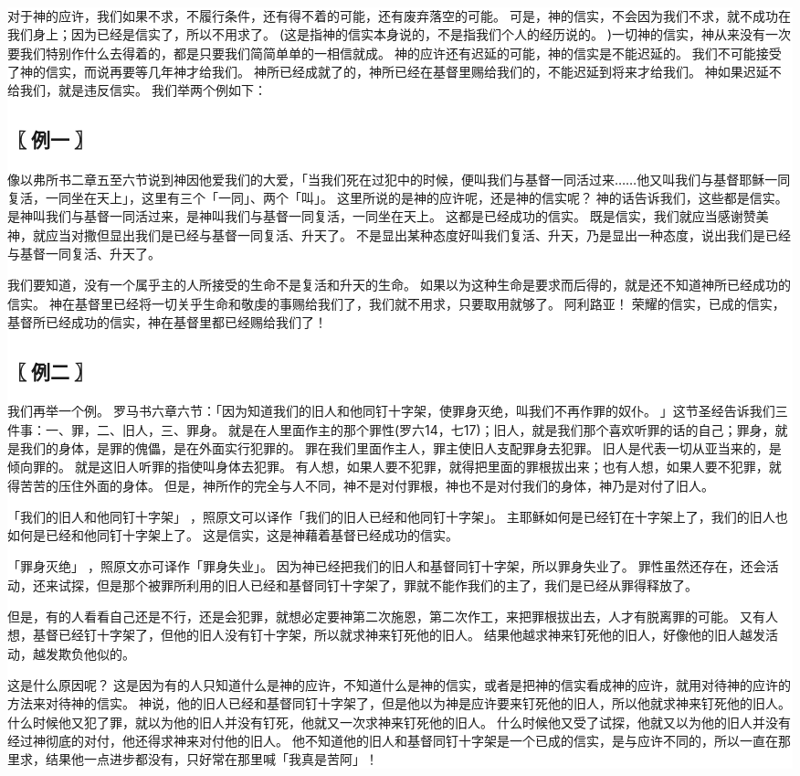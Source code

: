 对于神的应许，我们如果不求，不履行条件，还有得不着的可能，还有废弃落空的可能。
可是，神的信实，不会因为我们不求，就不成功在我们身上；因为已经是信实了，所以不用求了。
(这是指神的信实本身说的，不是指我们个人的经历说的。
)一切神的信实，神从来没有一次要我们特别作什么去得着的，都是只要我们简简单单的一相信就成。
神的应许还有迟延的可能，神的信实是不能迟延的。
我们不可能接受了神的信实，而说再要等几年神才给我们。
神所已经成就了的，神所已经在基督里赐给我们的，不能迟延到将来才给我们。
神如果迟延不给我们，就是违反信实。
我们举两个例如下：

## 〖 例一 〗

像以弗所书二章五至六节说到神因他爱我们的大爱，「当我们死在过犯中的时候，便叫我们与基督一同活过来……他又叫我们与基督耶稣一同复活，一同坐在天上」，这里有三个「一同」、两个「叫」。
这里所说的是神的应许呢，还是神的信实呢？
神的话告诉我们，这些都是信实。
是神叫我们与基督一同活过来，是神叫我们与基督一同复活，一同坐在天上。
这都是已经成功的信实。
既是信实，我们就应当感谢赞美神，就应当对撒但显出我们是已经与基督一同复活、升天了。
不是显出某种态度好叫我们复活、升天，乃是显出一种态度，说出我们是已经与基督一同复活、升天了。

我们要知道，没有一个属乎主的人所接受的生命不是复活和升天的生命。
如果以为这种生命是要求而后得的，就是还不知道神所已经成功的信实。
神在基督里已经将一切关乎生命和敬虔的事赐给我们了，我们就不用求，只要取用就够了。
阿利路亚！
荣耀的信实，已成的信实，基督所已经成功的信实，神在基督里都已经赐给我们了！

## 〖 例二 〗

我们再举一个例。
罗马书六章六节：「因为知道我们的旧人和他同钉十字架，使罪身灭绝，叫我们不再作罪的奴仆。
」这节圣经告诉我们三件事：一、罪，二、旧人，三、罪身。
就是在人里面作主的那个罪性(罗六14，七17)；旧人，就是我们那个喜欢听罪的话的自己；罪身，就是我们的身体，是罪的傀儡，是在外面实行犯罪的。
罪在我们里面作主人，罪主使旧人支配罪身去犯罪。
旧人是代表一切从亚当来的，是倾向罪的。
就是这旧人听罪的指使叫身体去犯罪。
有人想，如果人要不犯罪，就得把里面的罪根拔出来；也有人想，如果人要不犯罪，就得苦苦的压住外面的身体。
但是，神所作的完全与人不同，神不是对付罪根，神也不是对付我们的身体，神乃是对付了旧人。

「我们的旧人和他同钉十字架」
，照原文可以译作「我们的旧人已经和他同钉十字架」。
主耶稣如何是已经钉在十字架上了，我们的旧人也如何是已经和他同钉十字架上了。
这是信实，这是神藉着基督已经成功的信实。

「罪身灭绝」
，照原文亦可译作「罪身失业」。
因为神已经把我们的旧人和基督同钉十字架，所以罪身失业了。
罪性虽然还存在，还会活动，还来试探，但是那个被罪所利用的旧人已经和基督同钉十字架了，罪就不能作我们的主了，我们是已经从罪得释放了。

但是，有的人看看自己还是不行，还是会犯罪，就想必定要神第二次施恩，第二次作工，来把罪根拔出去，人才有脱离罪的可能。
又有人想，基督已经钉十字架了，但他的旧人没有钉十字架，所以就求神来钉死他的旧人。
结果他越求神来钉死他的旧人，好像他的旧人越发活动，越发欺负他似的。

这是什么原因呢？
这是因为有的人只知道什么是神的应许，不知道什么是神的信实，或者是把神的信实看成神的应许，就用对待神的应许的方法来对待神的信实。
神说，他的旧人已经和基督同钉十字架了，但是他以为神是应许要来钉死他的旧人，所以他就求神来钉死他的旧人。
什么时候他又犯了罪，就以为他的旧人并没有钉死，他就又一次求神来钉死他的旧人。
什么时候他又受了试探，他就又以为他的旧人并没有经过神彻底的对付，他还得求神来对付他的旧人。
他不知道他的旧人和基督同钉十字架是一个已成的信实，是与应许不同的，所以一直在那里求，结果他一点进步都没有，只好常在那里喊「我真是苦阿」！
